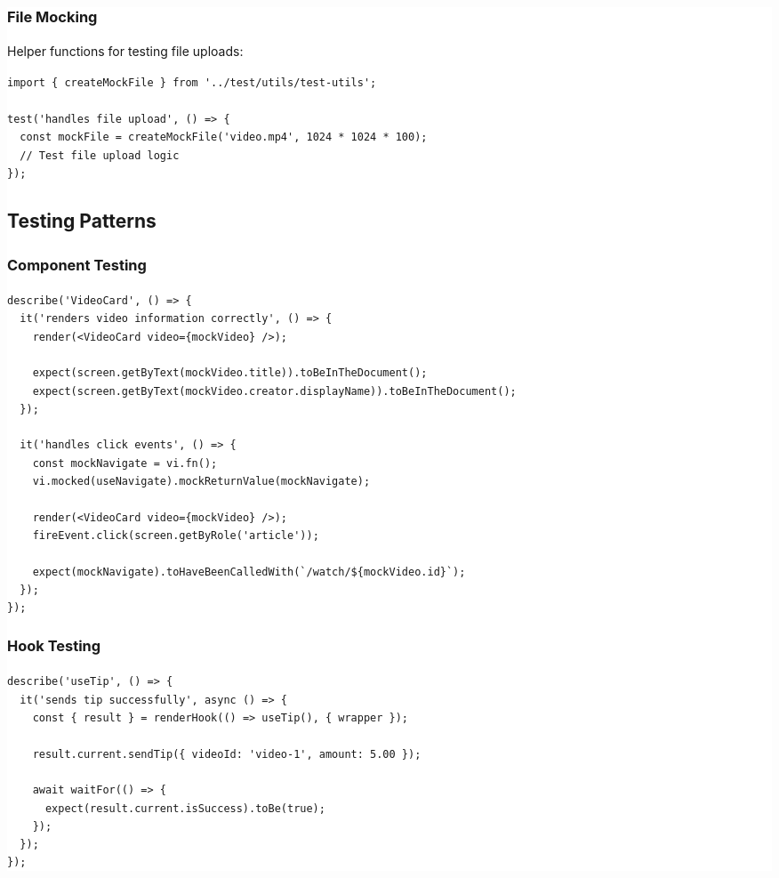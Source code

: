 ### File Mocking
Helper functions for testing file uploads:

```tsx
import { createMockFile } from '../test/utils/test-utils';

test('handles file upload', () => {
  const mockFile = createMockFile('video.mp4', 1024 * 1024 * 100);
  // Test file upload logic
});
```

## Testing Patterns

### Component Testing
```tsx
describe('VideoCard', () => {
  it('renders video information correctly', () => {
    render(<VideoCard video={mockVideo} />);
    
    expect(screen.getByText(mockVideo.title)).toBeInTheDocument();
    expect(screen.getByText(mockVideo.creator.displayName)).toBeInTheDocument();
  });

  it('handles click events', () => {
    const mockNavigate = vi.fn();
    vi.mocked(useNavigate).mockReturnValue(mockNavigate);
    
    render(<VideoCard video={mockVideo} />);
    fireEvent.click(screen.getByRole('article'));
    
    expect(mockNavigate).toHaveBeenCalledWith(`/watch/${mockVideo.id}`);
  });
});
```

### Hook Testing
```tsx
describe('useTip', () => {
  it('sends tip successfully', async () => {
    const { result } = renderHook(() => useTip(), { wrapper });
    
    result.current.sendTip({ videoId: 'video-1', amount: 5.00 });
    
    await waitFor(() => {
      expect(result.current.isSuccess).toBe(true);
    });
  });
});
```
